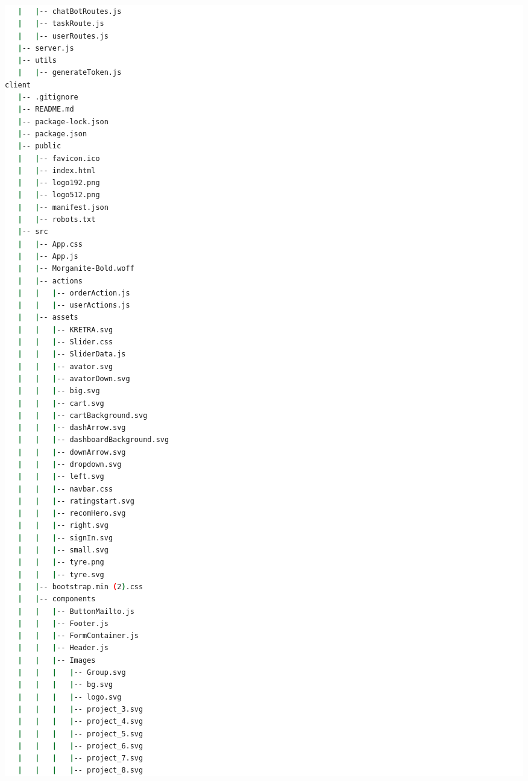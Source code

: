 ```bash
   |   |-- chatBotRoutes.js
   |   |-- taskRoute.js
   |   |-- userRoutes.js
   |-- server.js
   |-- utils
   |   |-- generateToken.js
client
   |-- .gitignore
   |-- README.md
   |-- package-lock.json
   |-- package.json
   |-- public
   |   |-- favicon.ico
   |   |-- index.html
   |   |-- logo192.png
   |   |-- logo512.png
   |   |-- manifest.json
   |   |-- robots.txt
   |-- src
   |   |-- App.css
   |   |-- App.js
   |   |-- Morganite-Bold.woff
   |   |-- actions
   |   |   |-- orderAction.js
   |   |   |-- userActions.js
   |   |-- assets
   |   |   |-- KRETRA.svg
   |   |   |-- Slider.css
   |   |   |-- SliderData.js
   |   |   |-- avator.svg
   |   |   |-- avatorDown.svg
   |   |   |-- big.svg
   |   |   |-- cart.svg
   |   |   |-- cartBackground.svg
   |   |   |-- dashArrow.svg
   |   |   |-- dashboardBackground.svg
   |   |   |-- downArrow.svg
   |   |   |-- dropdown.svg
   |   |   |-- left.svg
   |   |   |-- navbar.css
   |   |   |-- ratingstart.svg
   |   |   |-- recomHero.svg
   |   |   |-- right.svg
   |   |   |-- signIn.svg
   |   |   |-- small.svg
   |   |   |-- tyre.png
   |   |   |-- tyre.svg
   |   |-- bootstrap.min (2).css
   |   |-- components
   |   |   |-- ButtonMailto.js
   |   |   |-- Footer.js
   |   |   |-- FormContainer.js
   |   |   |-- Header.js
   |   |   |-- Images
   |   |   |   |-- Group.svg
   |   |   |   |-- bg.svg
   |   |   |   |-- logo.svg
   |   |   |   |-- project_3.svg
   |   |   |   |-- project_4.svg
   |   |   |   |-- project_5.svg
   |   |   |   |-- project_6.svg
   |   |   |   |-- project_7.svg
   |   |   |   |-- project_8.svg
```